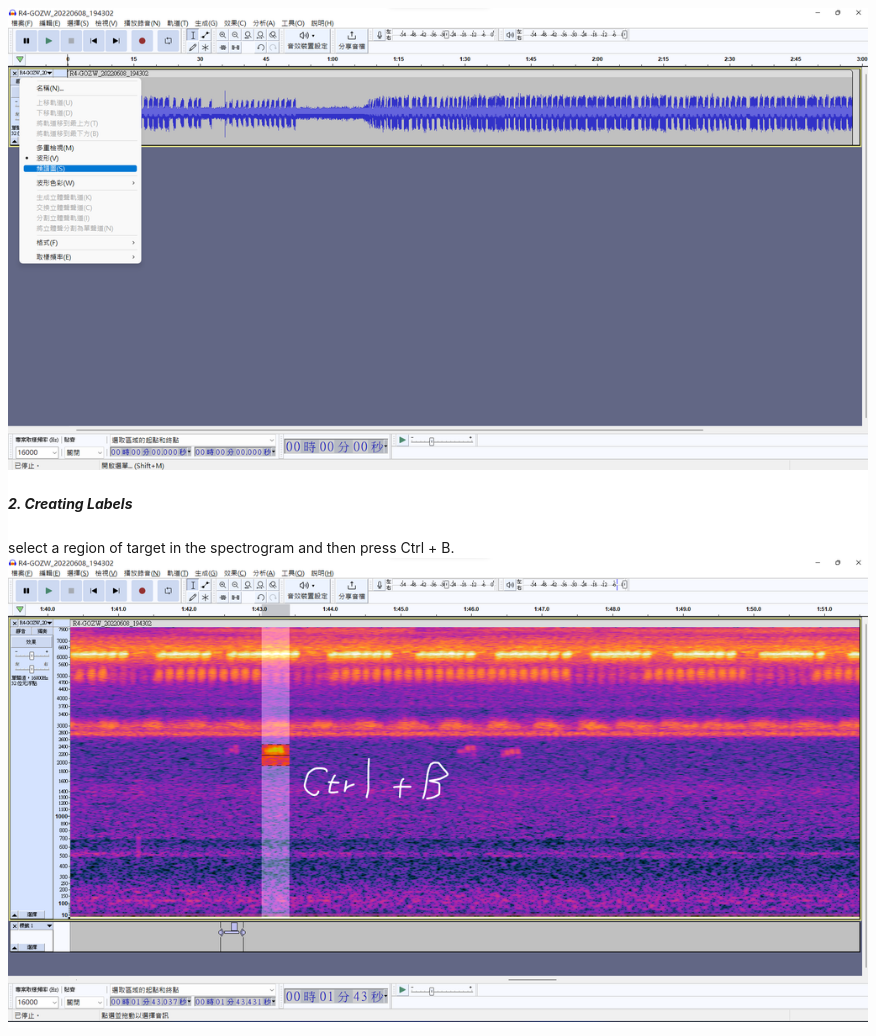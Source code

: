 ![select_spec](./imgs/select_spec.png)

##### 2. Creating Labels
select a region of target in the spectrogram and then press Ctrl + B.
![create_label](./imgs/creat_label.png)

